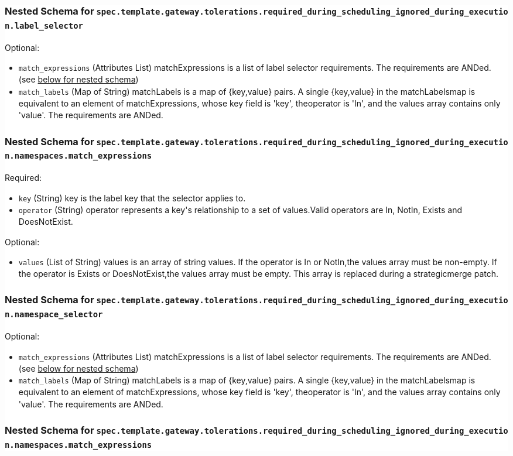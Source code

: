 <a id="nestedatt--spec--template--gateway--tolerations--required_during_scheduling_ignored_during_execution--label_selector"></a>
### Nested Schema for `spec.template.gateway.tolerations.required_during_scheduling_ignored_during_execution.label_selector`

Optional:

- `match_expressions` (Attributes List) matchExpressions is a list of label selector requirements. The requirements are ANDed. (see [below for nested schema](#nestedatt--spec--template--gateway--tolerations--required_during_scheduling_ignored_during_execution--namespaces--match_expressions))
- `match_labels` (Map of String) matchLabels is a map of {key,value} pairs. A single {key,value} in the matchLabelsmap is equivalent to an element of matchExpressions, whose key field is 'key', theoperator is 'In', and the values array contains only 'value'. The requirements are ANDed.

<a id="nestedatt--spec--template--gateway--tolerations--required_during_scheduling_ignored_during_execution--namespaces--match_expressions"></a>
### Nested Schema for `spec.template.gateway.tolerations.required_during_scheduling_ignored_during_execution.namespaces.match_expressions`

Required:

- `key` (String) key is the label key that the selector applies to.
- `operator` (String) operator represents a key's relationship to a set of values.Valid operators are In, NotIn, Exists and DoesNotExist.

Optional:

- `values` (List of String) values is an array of string values. If the operator is In or NotIn,the values array must be non-empty. If the operator is Exists or DoesNotExist,the values array must be empty. This array is replaced during a strategicmerge patch.



<a id="nestedatt--spec--template--gateway--tolerations--required_during_scheduling_ignored_during_execution--namespace_selector"></a>
### Nested Schema for `spec.template.gateway.tolerations.required_during_scheduling_ignored_during_execution.namespace_selector`

Optional:

- `match_expressions` (Attributes List) matchExpressions is a list of label selector requirements. The requirements are ANDed. (see [below for nested schema](#nestedatt--spec--template--gateway--tolerations--required_during_scheduling_ignored_during_execution--namespaces--match_expressions))
- `match_labels` (Map of String) matchLabels is a map of {key,value} pairs. A single {key,value} in the matchLabelsmap is equivalent to an element of matchExpressions, whose key field is 'key', theoperator is 'In', and the values array contains only 'value'. The requirements are ANDed.

<a id="nestedatt--spec--template--gateway--tolerations--required_during_scheduling_ignored_during_execution--namespaces--match_expressions"></a>
### Nested Schema for `spec.template.gateway.tolerations.required_during_scheduling_ignored_during_execution.namespaces.match_expressions`
